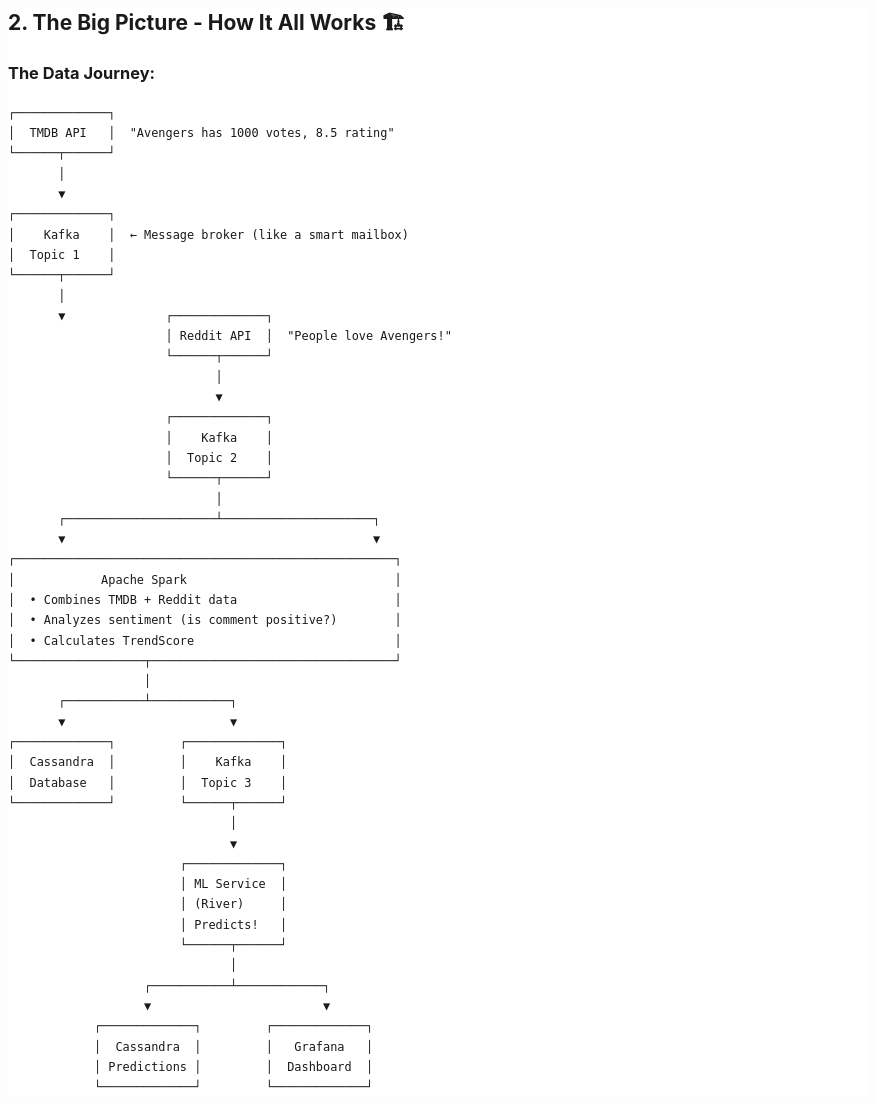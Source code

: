 ## 2. The Big Picture - How It All Works 🏗️

### **The Data Journey:**

```
┌─────────────┐
│  TMDB API   │  "Avengers has 1000 votes, 8.5 rating"
└──────┬──────┘
       │
       ▼
┌─────────────┐
│    Kafka    │  ← Message broker (like a smart mailbox)
│  Topic 1    │
└──────┬──────┘
       │
       ▼              ┌─────────────┐
                      │ Reddit API  │  "People love Avengers!"
                      └──────┬──────┘
                             │
                             ▼
                      ┌─────────────┐
                      │    Kafka    │
                      │  Topic 2    │
                      └──────┬──────┘
                             │
       ┌─────────────────────┴─────────────────────┐
       ▼                                           ▼
┌─────────────────────────────────────────────────────┐
│            Apache Spark                             │
│  • Combines TMDB + Reddit data                      │
│  • Analyzes sentiment (is comment positive?)        │
│  • Calculates TrendScore                            │
└──────────────────┬──────────────────────────────────┘
                   │
       ┌───────────┴───────────┐
       ▼                       ▼
┌─────────────┐         ┌─────────────┐
│  Cassandra  │         │    Kafka    │
│  Database   │         │  Topic 3    │
└─────────────┘         └──────┬──────┘
                               │
                               ▼
                        ┌─────────────┐
                        │ ML Service  │
                        │ (River)     │
                        │ Predicts!   │
                        └──────┬──────┘
                               │
                   ┌───────────┴────────────┐
                   ▼                        ▼
            ┌─────────────┐         ┌─────────────┐
            │  Cassandra  │         │   Grafana   │
            │ Predictions │         │  Dashboard  │
            └─────────────┘         └─────────────┘
```
